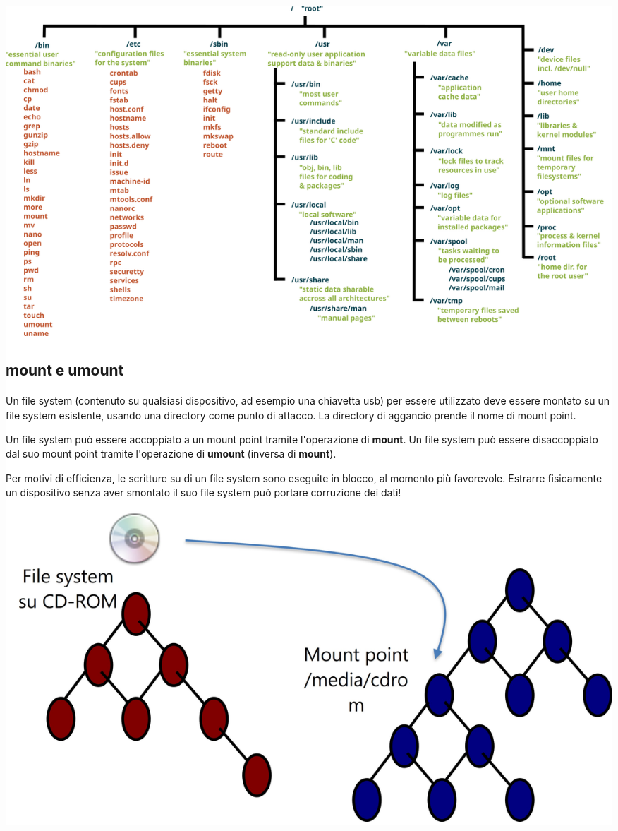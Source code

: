 ![standard-filesystem-hierarchy.svg](images/standard-filesystem-hierarchy.svg)

## mount e umount
Un file system (contenuto su qualsiasi dispositivo, ad esempio una chiavetta usb) per essere utilizzato deve essere montato su un file system esistente, usando una directory come punto di attacco. La directory di aggancio prende il nome di mount point.

Un file system può essere accoppiato a un mount point tramite l'operazione di **mount**. Un file system può essere disaccoppiato dal suo mount point tramite l'operazione di **umount** (inversa di **mount**).

Per motivi di efficienza, le scritture su di un file system sono eseguite in blocco, al momento più favorevole. Estrarre fisicamente un dispositivo senza aver smontato il suo file system può portare corruzione dei dati!

![esempio-mount](images/esempio-mount.jpeg)
